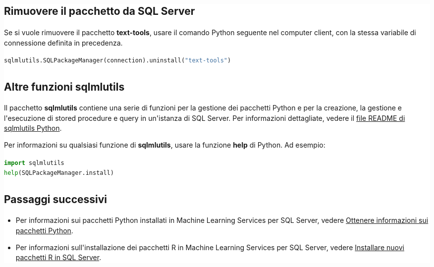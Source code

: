 ## <a name="remove-the-package-from-sql-server"></a>Rimuovere il pacchetto da SQL Server

Se si vuole rimuovere il pacchetto **text-tools**, usare il comando Python seguente nel computer client, con la stessa variabile di connessione definita in precedenza.

```python
sqlmlutils.SQLPackageManager(connection).uninstall("text-tools")
```

## <a name="more-sqlmlutils-functions"></a>Altre funzioni sqlmlutils

Il pacchetto **sqlmlutils** contiene una serie di funzioni per la gestione dei pacchetti Python e per la creazione, la gestione e l'esecuzione di stored procedure e query in un'istanza di SQL Server. Per informazioni dettagliate, vedere il [file README di sqlmlutils Python](https://github.com/microsoft/sqlmlutils/tree/master/Python).

Per informazioni su qualsiasi funzione di **sqlmlutils**, usare la funzione **help** di Python. Ad esempio:

```Python
import sqlmlutils
help(SQLPackageManager.install)
```

## <a name="next-steps"></a>Passaggi successivi

+ Per informazioni sui pacchetti Python installati in Machine Learning Services per SQL Server, vedere [Ottenere informazioni sui pacchetti Python](../package-management/python-package-information.md).

+ Per informazioni sull'installazione dei pacchetti R in Machine Learning Services per SQL Server, vedere [Installare nuovi pacchetti R in SQL Server](install-additional-r-packages-on-sql-server.md).
